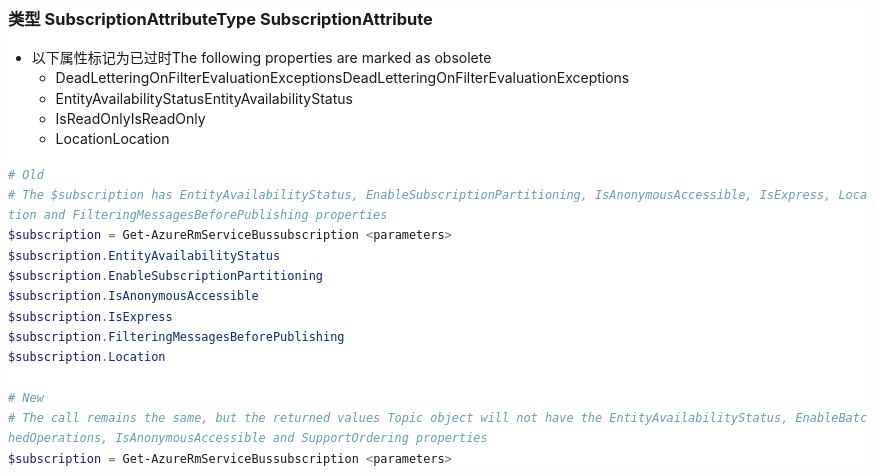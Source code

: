 ### <a name="type-subscriptionattribute"></a><span data-ttu-id="3f117-306">**类型 SubscriptionAttribute**</span><span class="sxs-lookup"><span data-stu-id="3f117-306">**Type SubscriptionAttribute**</span></span>
- <span data-ttu-id="3f117-307">以下属性标记为已过时</span><span class="sxs-lookup"><span data-stu-id="3f117-307">The following properties are marked as obsolete</span></span>
    - <span data-ttu-id="3f117-308">DeadLetteringOnFilterEvaluationExceptions</span><span class="sxs-lookup"><span data-stu-id="3f117-308">DeadLetteringOnFilterEvaluationExceptions</span></span>
    - <span data-ttu-id="3f117-309">EntityAvailabilityStatus</span><span class="sxs-lookup"><span data-stu-id="3f117-309">EntityAvailabilityStatus</span></span>
    - <span data-ttu-id="3f117-310">IsReadOnly</span><span class="sxs-lookup"><span data-stu-id="3f117-310">IsReadOnly</span></span>
    - <span data-ttu-id="3f117-311">Location</span><span class="sxs-lookup"><span data-stu-id="3f117-311">Location</span></span>
   
```powershell
# Old
# The $subscription has EntityAvailabilityStatus, EnableSubscriptionPartitioning, IsAnonymousAccessible, IsExpress, Location and FilteringMessagesBeforePublishing properties
$subscription = Get-AzureRmServiceBussubscription <parameters>
$subscription.EntityAvailabilityStatus
$subscription.EnableSubscriptionPartitioning
$subscription.IsAnonymousAccessible
$subscription.IsExpress
$subscription.FilteringMessagesBeforePublishing
$subscription.Location

# New
# The call remains the same, but the returned values Topic object will not have the EntityAvailabilityStatus, EnableBatchedOperations, IsAnonymousAccessible and SupportOrdering properties    
$subscription = Get-AzureRmServiceBussubscription <parameters>
```